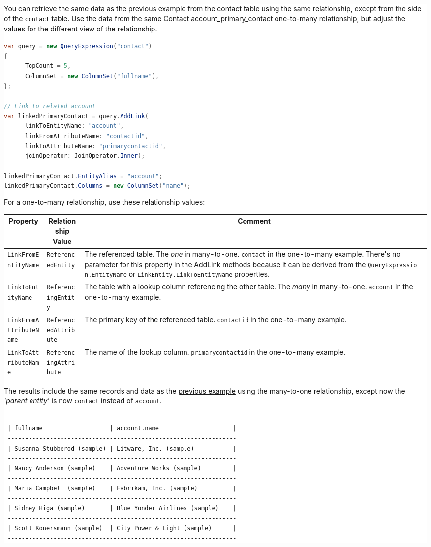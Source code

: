 You can retrieve the same data as the [previous example](#linkentity-example) from the [contact](../../reference/entities/contact.md) table using the same relationship, except from the side of the `contact` table. Use the data from the same [Contact account_primary_contact one-to-many relationship](../../reference/entities/contact.md#BKMK_account_primary_contact), but adjust the values for the different view of the relationship.

```csharp
var query = new QueryExpression("contact")
{
      TopCount = 5,
      ColumnSet = new ColumnSet("fullname"),
};

// Link to related account
var linkedPrimaryContact = query.AddLink(
      linkToEntityName: "account",
      linkFromAttributeName: "contactid",
      linkToAttributeName: "primarycontactid",
      joinOperator: JoinOperator.Inner);

linkedPrimaryContact.EntityAlias = "account";
linkedPrimaryContact.Columns = new ColumnSet("name");
```

For a one-to-many relationship, use these relationship values:

|Property|Relationship Value|Comment|
|---------|---------|---------|
|`LinkFromEntityName`|`ReferencedEntity`|The referenced table. The *one* in many-to-one. `contact` in the one-to-many example. There's no parameter for this property in the [AddLink methods](#addlink-methods) because it can be derived from the `QueryExpression.EntityName` or `LinkEntity.LinkToEntityName` properties. |
|`LinkToEntityName`|`ReferencingEntity`|The table with a lookup column referencing the other table. The *many* in many-to-one. `account` in the one-to-many example.|
|`LinkFromAttributeName`|`ReferencedAttribute`|The primary key of the referenced table. `contactid` in the one-to-many example.|
|`LinkToAttributeName`|`ReferencingAttribute`|The name of the lookup column. `primarycontactid` in the one-to-many example.|

The results include the same records and data as the [previous example](#linkentity-example) using the many-to-one relationship, except now the *'parent entity'* is now `contact` instead of `account`.

```text
 -----------------------------------------------------------------
 | fullname                   | account.name                     |
 -----------------------------------------------------------------
 | Susanna Stubberod (sample) | Litware, Inc. (sample)           |
 -----------------------------------------------------------------
 | Nancy Anderson (sample)    | Adventure Works (sample)         |
 -----------------------------------------------------------------
 | Maria Campbell (sample)    | Fabrikam, Inc. (sample)          |
 -----------------------------------------------------------------
 | Sidney Higa (sample)       | Blue Yonder Airlines (sample)    |
 -----------------------------------------------------------------
 | Scott Konersmann (sample)  | City Power & Light (sample)      |
 -----------------------------------------------------------------
```
